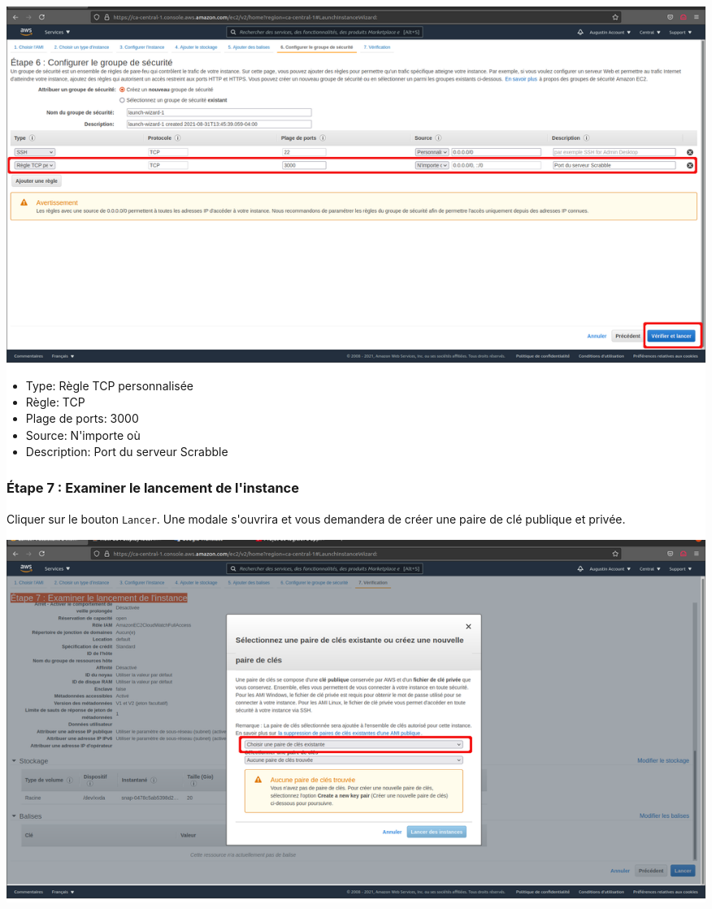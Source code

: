 ![Groupe de sécurité](static/groupe_de_securite.png)

-   Type: Règle TCP personnalisée
-   Règle: TCP
-   Plage de ports: 3000
-   Source: N'importe où
-   Description: Port du serveur Scrabble

### Étape 7 : Examiner le lancement de l'instance

Cliquer sur le bouton `Lancer`. Une modale s'ouvrira et vous demandera de créer une paire de clé publique et privée.

![Création d'une paire de clés](static/paire_de_cles.png)
